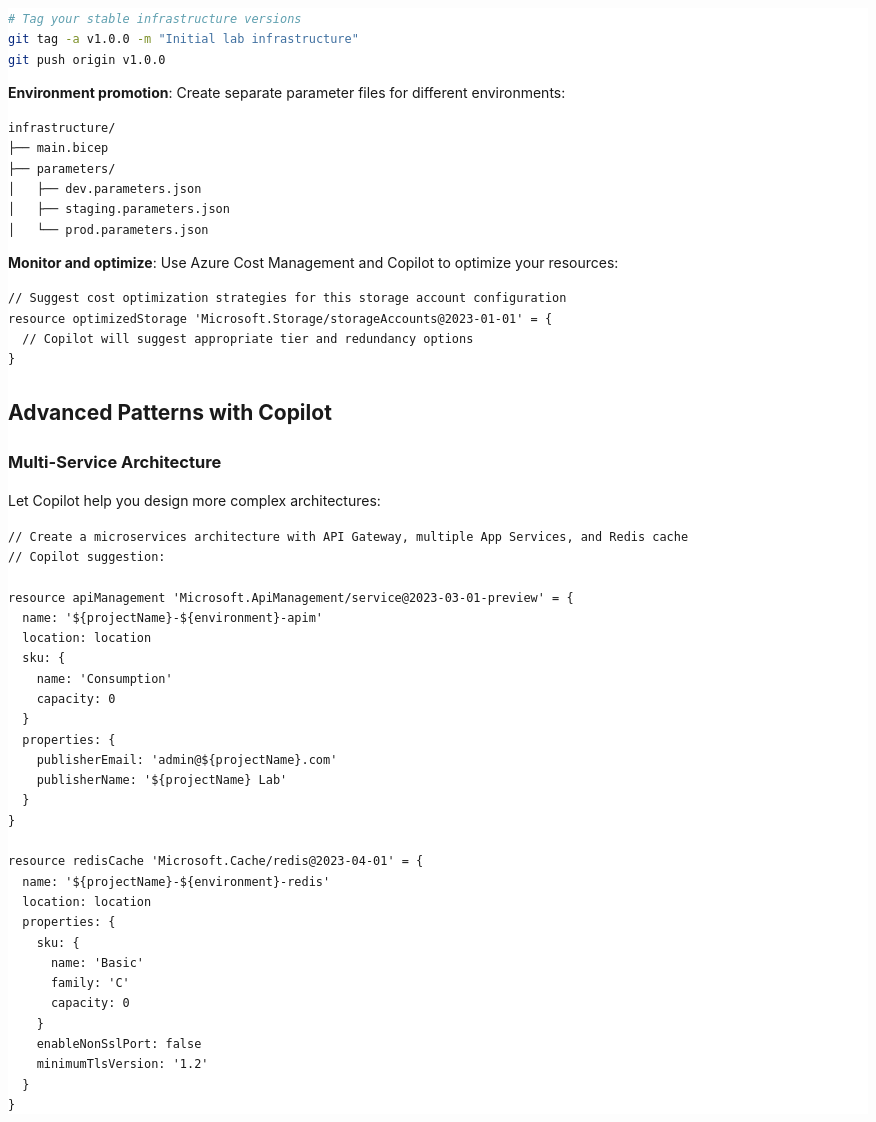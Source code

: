 ```bash
# Tag your stable infrastructure versions
git tag -a v1.0.0 -m "Initial lab infrastructure"
git push origin v1.0.0
```

**Environment promotion**: Create separate parameter files for different environments:

```bash
infrastructure/
├── main.bicep
├── parameters/
│   ├── dev.parameters.json
│   ├── staging.parameters.json
│   └── prod.parameters.json
```

**Monitor and optimize**: Use Azure Cost Management and Copilot to optimize your resources:

```bicep
// Suggest cost optimization strategies for this storage account configuration
resource optimizedStorage 'Microsoft.Storage/storageAccounts@2023-01-01' = {
  // Copilot will suggest appropriate tier and redundancy options
}
```

## Advanced Patterns with Copilot

### Multi-Service Architecture

Let Copilot help you design more complex architectures:

```bicep
// Create a microservices architecture with API Gateway, multiple App Services, and Redis cache
// Copilot suggestion:

resource apiManagement 'Microsoft.ApiManagement/service@2023-03-01-preview' = {
  name: '${projectName}-${environment}-apim'
  location: location
  sku: {
    name: 'Consumption'
    capacity: 0
  }
  properties: {
    publisherEmail: 'admin@${projectName}.com'
    publisherName: '${projectName} Lab'
  }
}

resource redisCache 'Microsoft.Cache/redis@2023-04-01' = {
  name: '${projectName}-${environment}-redis'
  location: location
  properties: {
    sku: {
      name: 'Basic'
      family: 'C'
      capacity: 0
    }
    enableNonSslPort: false
    minimumTlsVersion: '1.2'
  }
}
```
